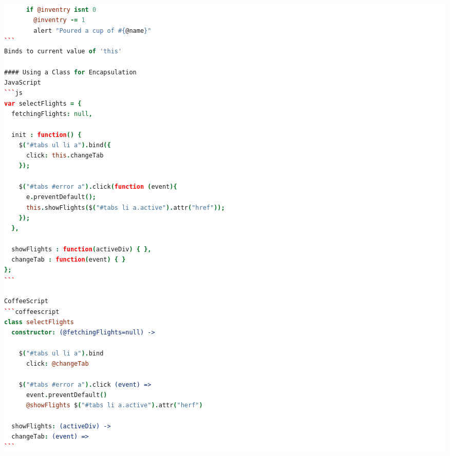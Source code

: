 ````coffeescript
      if @inventry isnt 0
        @inventry -= 1
        alert "Poured a cup of #{@name}"
```
Binds to current value of 'this'

#### Using a Class for Encapsulation
JavaScript
```js
var selectFlights = {
  fetchingFlights: null,

  init : function() {
    $("#tabs ul li a").bind({
      click: this.changeTab
    });

    $("#tabs #error a").click(function (event){
      e.preventDefault();
      this.showFlights($("#tabs li a.active").attr("href"));
    });
  },

  showFlights : function(activeDiv) { },
  changeTab : function(event) { }
};
```

CoffeeScript
```coffeescript
class selectFlights
  constructor: (@fetchingFlights=null) ->

    $("#tabs ul li a").bind
      click: @changeTab

    $("#tabs #error a").click (event) =>
      event.preventDefault()
      @showFlights $("#tabs li a.active").attr("herf")

  showFlights: (activeDiv) ->
  changeTab: (event) =>
```
